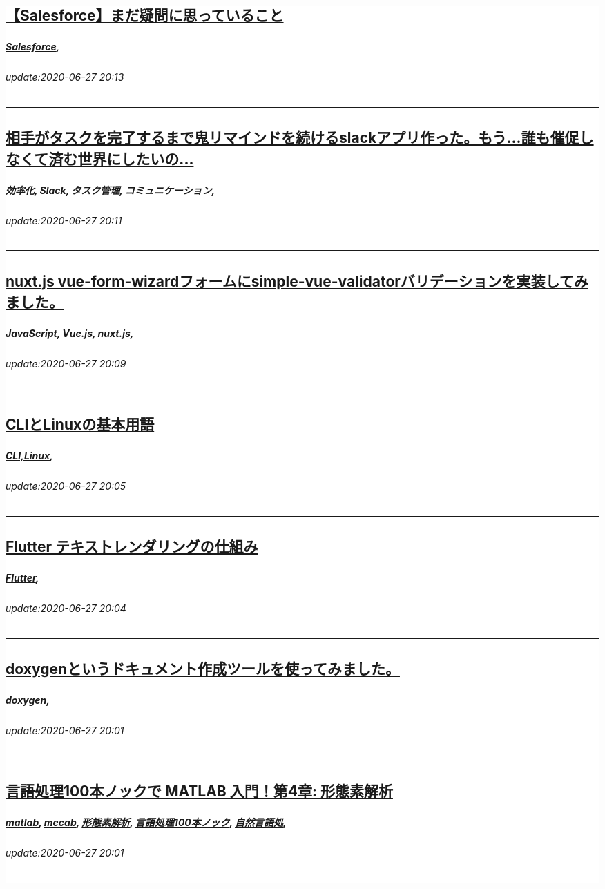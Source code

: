 ## [【Salesforce】まだ疑問に思っていること](https://qiita.com/zhtomoki/items/90c779cae172df418e99)
##### [Salesforce](https://qiita.com/tags/Salesforce), 
###### update:2020-06-27 20:13
---
## [相手がタスクを完了するまで鬼リマインドを続けるslackアプリ作った。もう...誰も催促しなくて済む世界にしたいの...](https://qiita.com/dowanna6/items/b5d1d0245985a26abf8e)
##### [効率化](https://qiita.com/tags/効率化), [Slack](https://qiita.com/tags/Slack), [タスク管理](https://qiita.com/tags/タスク管理), [コミュニケーション](https://qiita.com/tags/コミュニケーション), 
###### update:2020-06-27 20:11
---
## [nuxt.js vue-form-wizardフォームにsimple-vue-validatorバリデーションを実装してみました。](https://qiita.com/whw3312/items/798a90ca4104885bddd2)
##### [JavaScript](https://qiita.com/tags/JavaScript), [Vue.js](https://qiita.com/tags/Vue.js), [nuxt.js](https://qiita.com/tags/nuxt.js), 
###### update:2020-06-27 20:09
---
## [CLIとLinuxの基本用語](https://qiita.com/ksyantaro/items/153edfe26df349805f0a)
##### [CLI,Linux](https://qiita.com/tags/CLI,Linux), 
###### update:2020-06-27 20:05
---
## [Flutter テキストレンダリングの仕組み](https://qiita.com/kurun_pan/items/1514d56f4d49d7406152)
##### [Flutter](https://qiita.com/tags/Flutter), 
###### update:2020-06-27 20:04
---
## [doxygenというドキュメント作成ツールを使ってみました。](https://qiita.com/sachiko-kame/items/9abcfc0d887d83702ba5)
##### [doxygen](https://qiita.com/tags/doxygen), 
###### update:2020-06-27 20:01
---
## [言語処理100本ノックで MATLAB 入門！第4章: 形態素解析](https://qiita.com/h583/items/3ccd180976c1c79f481e)
##### [matlab](https://qiita.com/tags/matlab), [mecab](https://qiita.com/tags/mecab), [形態素解析](https://qiita.com/tags/形態素解析), [言語処理100本ノック](https://qiita.com/tags/言語処理100本ノック), [自然言語処](https://qiita.com/tags/自然言語処), 
###### update:2020-06-27 20:01
---
